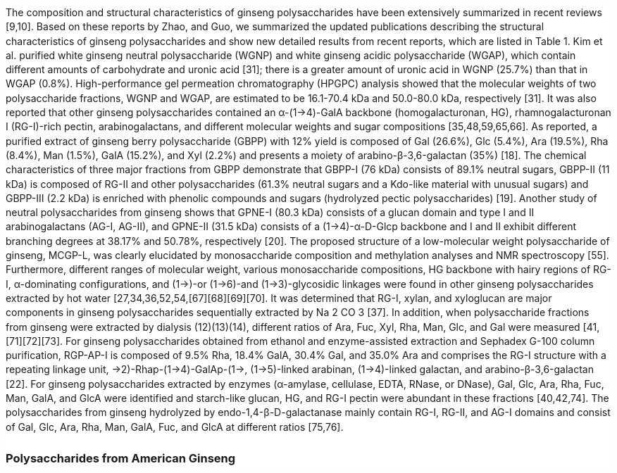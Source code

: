 The composition and structural characteristics of ginseng polysaccharides have been extensively summarized in recent reviews [9,10]. Based on these reports by Zhao, and Guo, we summarized the updated publications describing the structural characteristics of ginseng polysaccharides and show new detailed results from recent reports, which are listed in Table 1. Kim et al. purified white ginseng neutral polysaccharide (WGNP) and white ginseng acidic polysaccharide (WGAP), which contain different amounts of carbohydrate and uronic acid [31]; there is a greater amount of uronic acid in WGNP (25.7%) than that in WGAP (0.8%). High-performance gel permeation chromatography (HPGPC) analysis showed that the molecular weights of two polysaccharide fractions, WGNP and WGAP, are estimated to be 16.1-70.4 kDa and 50.0-80.0 kDa, respectively [31]. It was also reported that other ginseng polysaccharides contained an α-(1→4)-GalA backbone (homogalacturonan, HG), rhamnogalacturonan I (RG-I)-rich pectin, arabinogalactans, and different molecular weights and sugar compositions [35,48,59,65,66]. As reported, a purified extract of ginseng berry polysaccharide (GBPP) with 12% yield is composed of Gal (26.6%), Glc (5.4%), Ara (19.5%), Rha (8.4%), Man (1.5%), GalA (15.2%), and Xyl (2.2%) and presents a moiety of arabino-β-3,6-galactan (35%) [18]. The chemical characteristics of three major fractions from GBPP demonstrate that GBPP-I (76 kDa) consists of 89.1% neutral sugars, GBPP-II (11 kDa) is composed of RG-II and other polysaccharides (61.3% neutral sugars and a Kdo-like material with unusual sugars) and GBPP-III (2.2 kDa) is enriched with phenolic compounds and sugars (hydrolyzed pectic polysaccharides) [19]. Another study of neutral polysaccharides from ginseng shows that GPNE-I (80.3 kDa) consists of a glucan domain and type I and II arabinogalactans (AG-I, AG-II), and GPNE-II (31.5 kDa) consists of a (1→4)-α-D-Glcp backbone and I and II exhibit different branching degrees at 38.17% and 50.78%, respectively [20]. The proposed structure of a low-molecular weight polysaccharide of ginseng, MCGP-L, was clearly elucidated by monosaccharide composition and methylation analyses and NMR spectroscopy [55]. Furthermore, different ranges of molecular weight, various monosaccharide compositions, HG backbone with hairy regions of RG-I, α-dominating configurations, and (1→)-or (1→6)-and (1→3)-glycosidic linkages were found in other ginseng polysaccharides extracted by hot water [27,34,36,52,54,[67][68][69][70]. It was determined that RG-I, xylan, and xyloglucan are major components in ginseng polysaccharides sequentially extracted by Na 2 CO 3 [37]. In addition, when polysaccharide fractions from ginseng were extracted by dialysis (12)(13)(14), different ratios of Ara, Fuc, Xyl, Rha, Man, Glc, and Gal were measured [41,[71][72][73]. For ginseng polysaccharides obtained from ethanol and enzyme-assisted extraction and Sephadex G-100 column purification, RGP-AP-I is composed of 9.5% Rha, 18.4% GalA, 30.4% Gal, and 35.0% Ara and comprises the RG-I structure with a repeating linkage unit, →2)-Rhap-(1→4)-GalAp-(1→, (1→5)-linked arabinan, (1→4)-linked galactan, and arabino-β-3,6-galactan [22]. For ginseng polysaccharides extracted by enzymes (α-amylase, cellulase, EDTA, RNase, or DNase), Gal, Glc, Ara, Rha, Fuc, Man, GalA, and GlcA were identified and starch-like glucan, HG, and RG-I pectin were abundant in these fractions [40,42,74]. The polysaccharides from ginseng hydrolyzed by endo-1,4-β-D-galactanase mainly contain RG-I, RG-II, and AG-I domains and consist of Gal, Glc, Ara, Rha, Man, GalA, Fuc, and GlcA at different ratios [75,76].       


### Polysaccharides from American Ginseng

